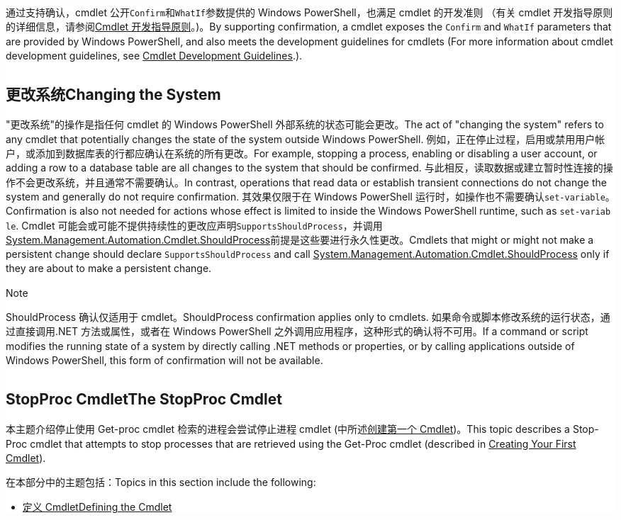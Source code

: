 <span data-ttu-id="5e7b2-108">通过支持确认，cmdlet 公开`Confirm`和`WhatIf`参数提供的 Windows PowerShell，也满足 cmdlet 的开发准则 （有关 cmdlet 开发指导原则的详细信息，请参阅[Cmdlet 开发指导原则](./cmdlet-development-guidelines.md)。)。</span><span class="sxs-lookup"><span data-stu-id="5e7b2-108">By supporting confirmation, a cmdlet exposes the `Confirm` and `WhatIf` parameters that are provided by Windows PowerShell, and also meets the development guidelines for cmdlets (For more information about cmdlet development guidelines, see [Cmdlet Development Guidelines](./cmdlet-development-guidelines.md).).</span></span>

## <a name="changing-the-system"></a><span data-ttu-id="5e7b2-109">更改系统</span><span class="sxs-lookup"><span data-stu-id="5e7b2-109">Changing the System</span></span>

<span data-ttu-id="5e7b2-110">"更改系统"的操作是指任何 cmdlet 的 Windows PowerShell 外部系统的状态可能会更改。</span><span class="sxs-lookup"><span data-stu-id="5e7b2-110">The act of "changing the system" refers to any cmdlet that potentially changes the state of the system outside Windows PowerShell.</span></span> <span data-ttu-id="5e7b2-111">例如，正在停止过程，启用或禁用用户帐户，或添加到数据库表的行都应确认在系统的所有更改。</span><span class="sxs-lookup"><span data-stu-id="5e7b2-111">For example, stopping a process, enabling or disabling a user account, or adding a row to a database table are all changes to the system that should be confirmed.</span></span> <span data-ttu-id="5e7b2-112">与此相反，读取数据或建立暂时性连接的操作不会更改系统，并且通常不需要确认。</span><span class="sxs-lookup"><span data-stu-id="5e7b2-112">In contrast, operations that read data or establish transient connections do not change the system and generally do not require confirmation.</span></span> <span data-ttu-id="5e7b2-113">其效果仅限于在 Windows PowerShell 运行时，如操作也不需要确认`set-variable`。</span><span class="sxs-lookup"><span data-stu-id="5e7b2-113">Confirmation is also not needed for actions whose effect is limited to inside the Windows PowerShell runtime, such as `set-variable`.</span></span> <span data-ttu-id="5e7b2-114">Cmdlet 可能会或可能不提供持续性的更改应声明`SupportsShouldProcess`，并调用[System.Management.Automation.Cmdlet.ShouldProcess](/dotnet/api/System.Management.Automation.Cmdlet.ShouldProcess)前提是这些要进行永久性更改。</span><span class="sxs-lookup"><span data-stu-id="5e7b2-114">Cmdlets that might or might not make a persistent change should declare `SupportsShouldProcess` and call [System.Management.Automation.Cmdlet.ShouldProcess](/dotnet/api/System.Management.Automation.Cmdlet.ShouldProcess) only if they are about to make a persistent change.</span></span>

> [!NOTE]
> <span data-ttu-id="5e7b2-115">ShouldProcess 确认仅适用于 cmdlet。</span><span class="sxs-lookup"><span data-stu-id="5e7b2-115">ShouldProcess confirmation applies only to cmdlets.</span></span> <span data-ttu-id="5e7b2-116">如果命令或脚本修改系统的运行状态，通过直接调用.NET 方法或属性，或者在 Windows PowerShell 之外调用应用程序，这种形式的确认将不可用。</span><span class="sxs-lookup"><span data-stu-id="5e7b2-116">If a command or script modifies the running state of a system by directly calling .NET methods or properties, or by calling applications outside of Windows PowerShell, this form of confirmation will not be available.</span></span>

## <a name="the-stopproc-cmdlet"></a><span data-ttu-id="5e7b2-117">StopProc Cmdlet</span><span class="sxs-lookup"><span data-stu-id="5e7b2-117">The StopProc Cmdlet</span></span>

<span data-ttu-id="5e7b2-118">本主题介绍停止使用 Get-proc cmdlet 检索的进程会尝试停止进程 cmdlet (中所述[创建第一个 Cmdlet](./creating-a-cmdlet-without-parameters.md))。</span><span class="sxs-lookup"><span data-stu-id="5e7b2-118">This topic describes a Stop-Proc cmdlet that attempts to stop processes that are retrieved using the Get-Proc cmdlet (described in [Creating Your First Cmdlet](./creating-a-cmdlet-without-parameters.md)).</span></span>

<span data-ttu-id="5e7b2-119">在本部分中的主题包括：</span><span class="sxs-lookup"><span data-stu-id="5e7b2-119">Topics in this section include the following:</span></span>

- [<span data-ttu-id="5e7b2-120">定义 Cmdlet</span><span class="sxs-lookup"><span data-stu-id="5e7b2-120">Defining the Cmdlet</span></span>](#Defining-the-Cmdlet)
